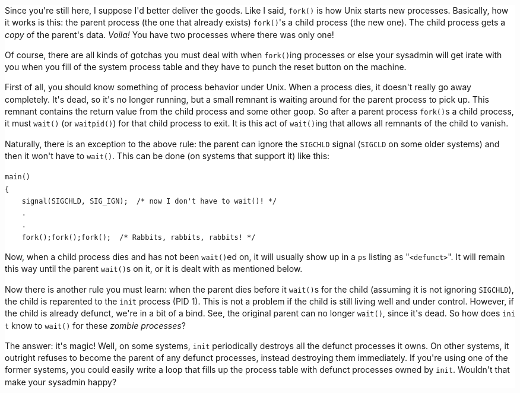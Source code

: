 Since you're still here, I suppose I'd better deliver the goods. Like I
said, `fork()` is how Unix starts new processes. Basically, how it works
is this: the parent process (the one that already exists) `fork()`'s a
child process (the new one). The child process gets a _copy_ of the
parent's data. _Voila!_ You have two processes where there was only one!

Of course, there are all kinds of gotchas you must deal with when
`fork()`ing processes or else your sysadmin will get irate with you when
you fill of the system process table and they have to punch the reset
button on the machine.

First of all, you should know something of process behavior under Unix.
When a process dies, it doesn't really go away completely. It's dead, so
it's no longer running, but a small remnant is waiting around for the
parent process to pick up. This remnant contains the return value from
the child process and some other goop. So after a parent process
`fork()`s a child process, it must `wait()` (or `waitpid()`) for that
child process to exit. It is this act of `wait()`ing that allows all
remnants of the child to vanish.

Naturally, there is an exception to the above rule: the parent can
ignore the `SIGCHLD` signal (`SIGCLD` on some older systems) and then it
won't have to `wait()`. This can be done (on systems that support it)
like this:

``` {.c}
main()
{
    signal(SIGCHLD, SIG_IGN);  /* now I don't have to wait()! */
    .
    .
    fork();fork();fork();  /* Rabbits, rabbits, rabbits! */
```

Now, when a child process dies and has not been `wait()`ed on, it will
usually show up in a `ps` listing as "`<defunct>`". It will remain this
way until the parent `wait()`s on it, or it is dealt with as mentioned
below.

Now there is another rule you must learn: when the parent dies before it
`wait()`s for the child (assuming it is not ignoring `SIGCHLD`), the
child is reparented to the `init` process (PID 1). This is not a problem
if the child is still living well and under control. However, if the
child is already defunct, we're in a bit of a bind. See, the original
parent can no longer `wait()`, since it's dead. So how does `init` know
to `wait()` for these _zombie processes_?

The answer: it's magic! Well, on some systems, `init` periodically
destroys all the defunct processes it owns. On other systems, it
outright refuses to become the parent of any defunct processes, instead
destroying them immediately. If you're using one of the former systems,
you could easily write a loop that fills up the process table with
defunct processes owned by `init`. Wouldn't that make your sysadmin
happy?
